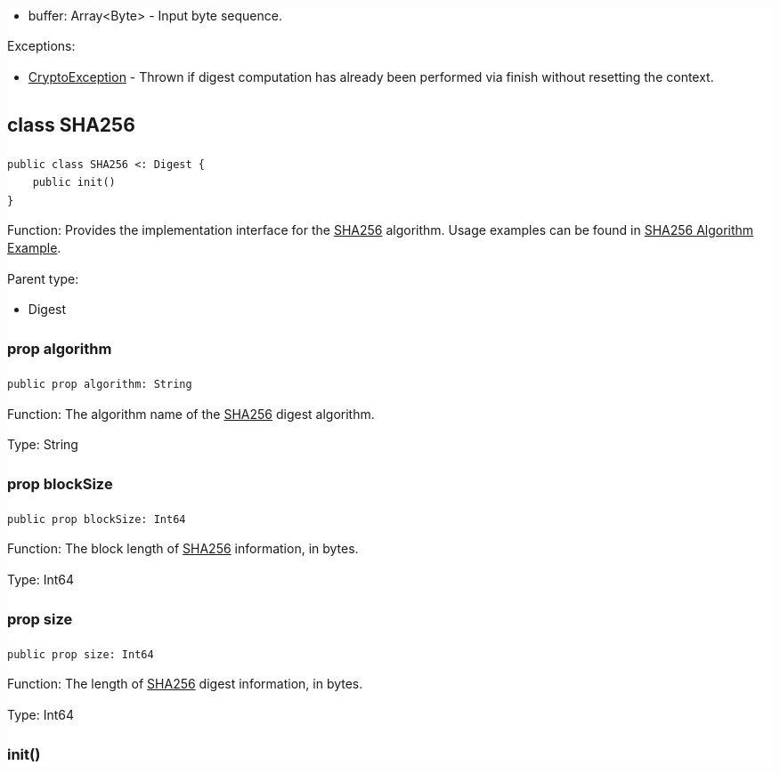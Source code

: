 - buffer: Array\<Byte> - Input byte sequence.

Exceptions:

- [CryptoException](../../common/crypto_common_package_api/crypto_common_package_exceptions.md#class-cryptoexception) - Thrown if digest computation has already been performed via finish without resetting the context.

## class SHA256

```cangjie
public class SHA256 <: Digest {
    public init()
}
```

Function: Provides the implementation interface for the [SHA256](digest_package_classes.md#class-sha256) algorithm. Usage examples can be found in [SHA256 Algorithm Example](../digest_samples/sample_digest.md#sha256-algorithm-example).

Parent type:

- Digest

### prop algorithm

```cangjie
public prop algorithm: String
```

Function: The algorithm name of the [SHA256](digest_package_classes.md#class-sha256) digest algorithm.

Type: String

### prop blockSize

```cangjie
public prop blockSize: Int64
```

Function: The block length of [SHA256](digest_package_classes.md#class-sha256) information, in bytes.

Type: Int64

### prop size

```cangjie
public prop size: Int64
```

Function: The length of [SHA256](digest_package_classes.md#class-sha256) digest information, in bytes.

Type: Int64

### init()
